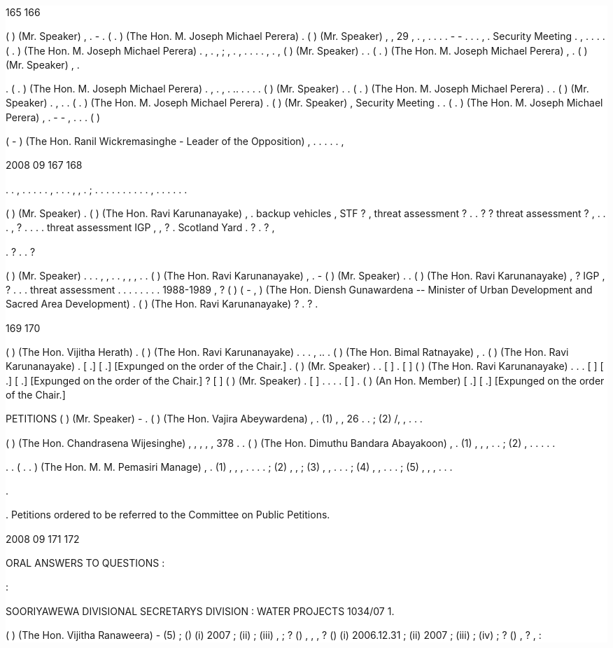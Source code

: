165 166

( ) (Mr. Speaker) , . - . ( . ) (The Hon. M. Joseph Michael Perera) . ( ) (Mr. Speaker) , , 29 , . , . . . . - - . . . , . Security Meeting . , . . . . ( . ) (The Hon. M. Joseph Michael Perera) . , . , ; , . , . . . . , . , ( ) (Mr. Speaker) . . ( . ) (The Hon. M. Joseph Michael Perera) , . ( ) (Mr. Speaker) , .

. ( . ) (The Hon. M. Joseph Michael Perera) . , . , . .. . . . . ( ) (Mr. Speaker) . . ( . ) (The Hon. M. Joseph Michael Perera) . . ( ) (Mr. Speaker) . , . . ( . ) (The Hon. M. Joseph Michael Perera) . ( ) (Mr. Speaker) , Security Meeting . . ( . ) (The Hon. M. Joseph Michael Perera) , . - - , . . . ( )

( - ) (The Hon. Ranil Wickremasinghe - Leader of the Opposition) , . . . . . ,

2008 09 167 168

. . , . . . . . , . . . , , . ; . . . . . . . . . . , . . . . . .

( ) (Mr. Speaker) . ( ) (The Hon. Ravi Karunanayake) , . backup vehicles , STF ? , threat assessment ? . . ? ? threat assessment ? , . . . , ? . . . . threat assessment IGP , , ? . Scotland Yard . ? . ? ,

. ? . . ?

( ) (Mr. Speaker) . . . , , . . , , , . . ( ) (The Hon. Ravi Karunanayake) , . - ( ) (Mr. Speaker) . . ( ) (The Hon. Ravi Karunanayake) , ? IGP , ? . . . threat assessment . . . . . . . . 1988-1989 , ? ( ) ( - , ) (The Hon. Diensh Gunawardena -- Minister of Urban Development and Sacred Area Development) . ( ) (The Hon. Ravi Karunanayake) ? . ? .

169 170

( ) (The Hon. Vijitha Herath) . ( ) (The Hon. Ravi Karunanayake) . . . , .. . ( ) (The Hon. Bimal Ratnayake) , . ( ) (The Hon. Ravi Karunanayake) . [ .] [ .] [Expunged on the order of the Chair.] . ( ) (Mr. Speaker) . . [ ] . [ ] ( ) (The Hon. Ravi Karunanayake) . . . [ ] [ .] [ .] [Expunged on the order of the Chair.] ? [ ] ( ) (Mr. Speaker) . [ ] . . . . [ ] . ( ) (An Hon. Member) [ .] [ .] [Expunged on the order of the Chair.]

PETITIONS ( ) (Mr. Speaker) - . ( ) (The Hon. Vajira Abeywardena) , . (1) , , 26 . . ; (2) /, , . . .

( ) (The Hon. Chandrasena Wijesinghe) , , , , , 378 . . ( ) (The Hon. Dimuthu Bandara Abayakoon) , . (1) , , , . . ; (2) , . . . . .

. . ( . . ) (The Hon. M. M. Pemasiri Manage) , . (1) , , , . . . . ; (2) , , ; (3) , , . . . ; (4) , , . . . ; (5) , , , . . .

.

. Petitions ordered to be referred to the Committee on Public Petitions.

2008 09 171 172

ORAL ANSWERS TO QUESTIONS :

:

SOORIYAWEWA DIVISIONAL SECRETARYS DIVISION : WATER PROJECTS 1034/07 1.

( ) (The Hon. Vijitha Ranaweera) - (5) ; () (i) 2007 ; (ii) ; (iii) , ; ? () , , , ? () (i) 2006.12.31 ; (ii) 2007 ; (iii) ; (iv) ; ? () , ? , :
